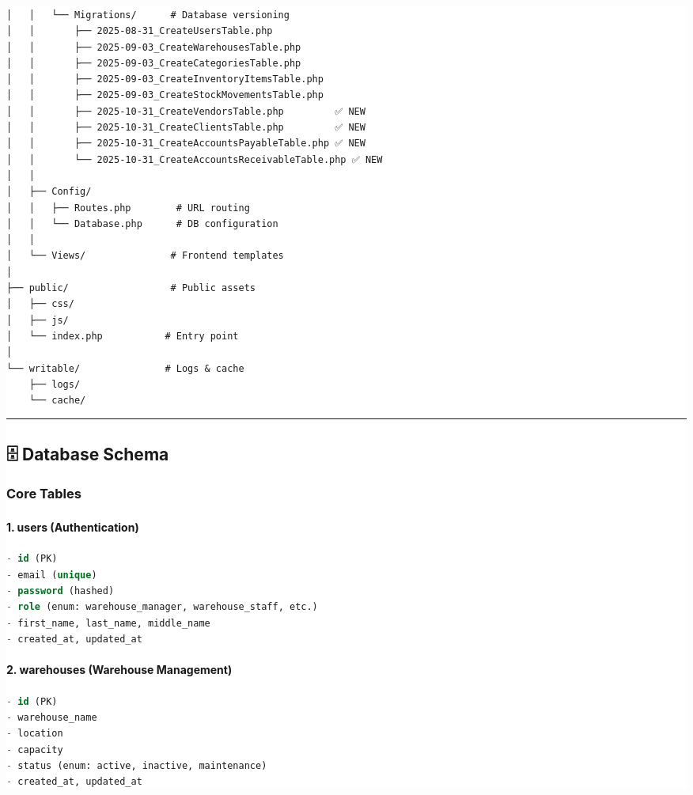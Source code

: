 ```
│   │   └── Migrations/      # Database versioning
│   │       ├── 2025-08-31_CreateUsersTable.php
│   │       ├── 2025-09-03_CreateWarehousesTable.php
│   │       ├── 2025-09-03_CreateCategoriesTable.php
│   │       ├── 2025-09-03_CreateInventoryItemsTable.php
│   │       ├── 2025-09-03_CreateStockMovementsTable.php
│   │       ├── 2025-10-31_CreateVendorsTable.php         ✅ NEW
│   │       ├── 2025-10-31_CreateClientsTable.php         ✅ NEW
│   │       ├── 2025-10-31_CreateAccountsPayableTable.php ✅ NEW
│   │       └── 2025-10-31_CreateAccountsReceivableTable.php ✅ NEW
│   │
│   ├── Config/
│   │   ├── Routes.php        # URL routing
│   │   └── Database.php      # DB configuration
│   │
│   └── Views/               # Frontend templates
│
├── public/                  # Public assets
│   ├── css/
│   ├── js/
│   └── index.php           # Entry point
│
└── writable/               # Logs & cache
    ├── logs/
    └── cache/
```

---

## 🗄️ Database Schema

### Core Tables

#### **1. users** (Authentication)
```sql
- id (PK)
- email (unique)
- password (hashed)
- role (enum: warehouse_manager, warehouse_staff, etc.)
- first_name, last_name, middle_name
- created_at, updated_at
```

#### **2. warehouses** (Warehouse Management)
```sql
- id (PK)
- warehouse_name
- location
- capacity
- status (enum: active, inactive, maintenance)
- created_at, updated_at
```
